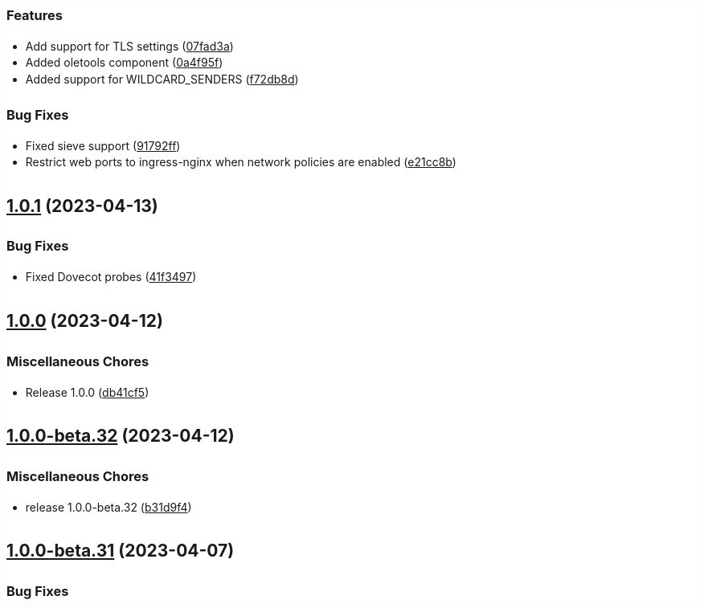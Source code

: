 
### Features

* Add support for TLS settings ([07fad3a](https://github.com/Mailu/helm-charts/commit/07fad3a81bb823ca979afdc1dca0d4944d4e7775))
* Added oletools component ([0a4f95f](https://github.com/Mailu/helm-charts/commit/0a4f95f3d0d42a5a42b9d3db612ff6afb2a62628))
* Added support for WILDCARD_SENDERS ([f72db8d](https://github.com/Mailu/helm-charts/commit/f72db8d78dd0de4d77ad8085dfafe5de0f38cab8))


### Bug Fixes

* Fixed sieve support ([91792ff](https://github.com/Mailu/helm-charts/commit/91792ffbc0811d1c0252603c53c17d1e25d646a6))
* Restrict web ports to ingress-nginx when network policies are enabled ([e21cc8b](https://github.com/Mailu/helm-charts/commit/e21cc8bcdecfcba509bfaea01609858393a2730e))

## [1.0.1](https://github.com/Mailu/helm-charts/compare/mailu-1.0.0...mailu-1.0.1) (2023-04-13)


### Bug Fixes

* Fixed Dovecot probes ([41f3497](https://github.com/Mailu/helm-charts/commit/41f349766e5c7a4084befd0b2b62a6c3081f5e6b))

## [1.0.0](https://github.com/Mailu/helm-charts/compare/mailu-1.0.0-beta.32...mailu-1.0.0) (2023-04-12)


### Miscellaneous Chores

* Release 1.0.0 ([db41cf5](https://github.com/Mailu/helm-charts/commit/db41cf50d6567177aa13e2ff43320c8df733e8e0))

## [1.0.0-beta.32](https://github.com/Mailu/helm-charts/compare/mailu-1.0.0-beta.31...mailu-1.0.0-beta.32) (2023-04-12)


### Miscellaneous Chores

* release 1.0.0-beta.32 ([b31d9f4](https://github.com/Mailu/helm-charts/commit/b31d9f4bbdd8d7ff161e3fadd689798e91437fd7))

## [1.0.0-beta.31](https://github.com/fastlorenzo/helm-charts-1/compare/mailu-1.0.0-beta.30...mailu-1.0.0-beta.31) (2023-04-07)


### Bug Fixes
